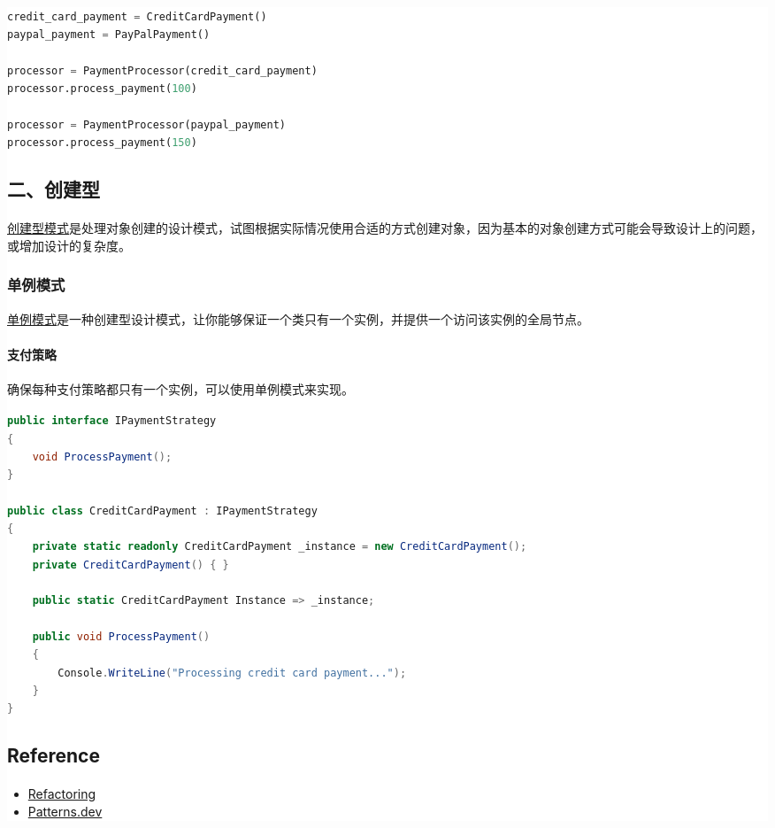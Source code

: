 ```python
credit_card_payment = CreditCardPayment()
paypal_payment = PayPalPayment()

processor = PaymentProcessor(credit_card_payment)
processor.process_payment(100)

processor = PaymentProcessor(paypal_payment)
processor.process_payment(150)
```

## 二、创建型

[创建型模式](https://zh.wikipedia.org/wiki/%E5%89%B5%E5%BB%BA%E5%9E%8B%E6%A8%A1%E5%BC%8F)是处理对象创建的设计模式，试图根据实际情况使用合适的方式创建对象，因为基本的对象创建方式可能会导致设计上的问题，或增加设计的复杂度。

### 单例模式

[单例模式](https://zh.wikipedia.org/wiki/%E5%8D%95%E4%BE%8B%E6%A8%A1%E5%BC%8F)是一种创建型设计模式，让你能够保证一个类只有一个实例，并提供一个访问该实例的全局节点。

#### 支付策略

确保每种支付策略都只有一个实例，可以使用单例模式来实现。

```c#
public interface IPaymentStrategy
{
    void ProcessPayment();
}

public class CreditCardPayment : IPaymentStrategy
{
    private static readonly CreditCardPayment _instance = new CreditCardPayment();
    private CreditCardPayment() { }

    public static CreditCardPayment Instance => _instance;

    public void ProcessPayment()
    {
        Console.WriteLine("Processing credit card payment...");
    }
}
```

## Reference

- [Refactoring](https://refactoringguru.cn/design-patterns)
- [Patterns.dev](https://www.patterns.dev/)

